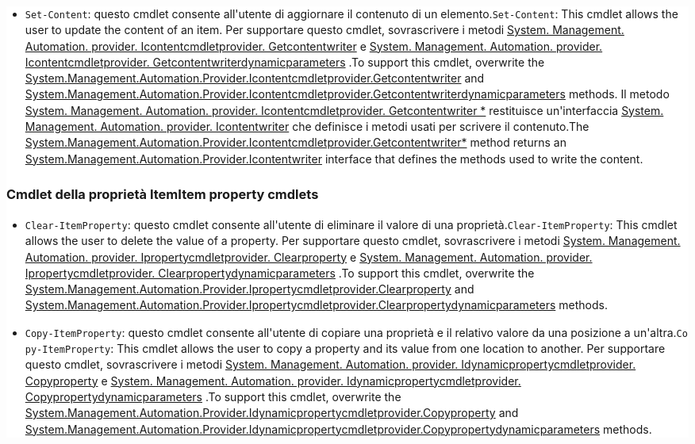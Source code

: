 - <span data-ttu-id="2b11f-145">`Set-Content`: questo cmdlet consente all'utente di aggiornare il contenuto di un elemento.</span><span class="sxs-lookup"><span data-stu-id="2b11f-145">`Set-Content`: This cmdlet allows the user to update the content of an item.</span></span> <span data-ttu-id="2b11f-146">Per supportare questo cmdlet, sovrascrivere i metodi [System. Management. Automation. provider. Icontentcmdletprovider. Getcontentwriter](/dotnet/api/System.Management.Automation.Provider.IContentCmdletProvider.GetContentWriter) e [System. Management. Automation. provider. Icontentcmdletprovider. Getcontentwriterdynamicparameters](/dotnet/api/System.Management.Automation.Provider.IContentCmdletProvider.GetContentWriterDynamicParameters) .</span><span class="sxs-lookup"><span data-stu-id="2b11f-146">To support this cmdlet, overwrite the [System.Management.Automation.Provider.Icontentcmdletprovider.Getcontentwriter](/dotnet/api/System.Management.Automation.Provider.IContentCmdletProvider.GetContentWriter) and [System.Management.Automation.Provider.Icontentcmdletprovider.Getcontentwriterdynamicparameters](/dotnet/api/System.Management.Automation.Provider.IContentCmdletProvider.GetContentWriterDynamicParameters) methods.</span></span> <span data-ttu-id="2b11f-147">Il metodo [System. Management. Automation. provider. Icontentcmdletprovider. Getcontentwriter \*](/dotnet/api/System.Management.Automation.Provider.IContentCmdletProvider.GetContentWriter) restituisce un'interfaccia [System. Management. Automation. provider. Icontentwriter](/dotnet/api/System.Management.Automation.Provider.IContentWriter) che definisce i metodi usati per scrivere il contenuto.</span><span class="sxs-lookup"><span data-stu-id="2b11f-147">The [System.Management.Automation.Provider.Icontentcmdletprovider.Getcontentwriter\*](/dotnet/api/System.Management.Automation.Provider.IContentCmdletProvider.GetContentWriter) method returns an [System.Management.Automation.Provider.Icontentwriter](/dotnet/api/System.Management.Automation.Provider.IContentWriter) interface that defines the methods used to write the content.</span></span>

### <a name="item-property-cmdlets"></a><span data-ttu-id="2b11f-148">Cmdlet della proprietà Item</span><span class="sxs-lookup"><span data-stu-id="2b11f-148">Item property cmdlets</span></span>

- <span data-ttu-id="2b11f-149">`Clear-ItemProperty`: questo cmdlet consente all'utente di eliminare il valore di una proprietà.</span><span class="sxs-lookup"><span data-stu-id="2b11f-149">`Clear-ItemProperty`: This cmdlet allows the user to delete the value of a property.</span></span> <span data-ttu-id="2b11f-150">Per supportare questo cmdlet, sovrascrivere i metodi [System. Management. Automation. provider. Ipropertycmdletprovider. Clearproperty](/dotnet/api/System.Management.Automation.Provider.IPropertyCmdletProvider.ClearProperty) e [System. Management. Automation. provider. Ipropertycmdletprovider. Clearpropertydynamicparameters](/dotnet/api/System.Management.Automation.Provider.IPropertyCmdletProvider.ClearPropertyDynamicParameters) .</span><span class="sxs-lookup"><span data-stu-id="2b11f-150">To support this cmdlet, overwrite the [System.Management.Automation.Provider.Ipropertycmdletprovider.Clearproperty](/dotnet/api/System.Management.Automation.Provider.IPropertyCmdletProvider.ClearProperty) and [System.Management.Automation.Provider.Ipropertycmdletprovider.Clearpropertydynamicparameters](/dotnet/api/System.Management.Automation.Provider.IPropertyCmdletProvider.ClearPropertyDynamicParameters) methods.</span></span>

- <span data-ttu-id="2b11f-151">`Copy-ItemProperty`: questo cmdlet consente all'utente di copiare una proprietà e il relativo valore da una posizione a un'altra.</span><span class="sxs-lookup"><span data-stu-id="2b11f-151">`Copy-ItemProperty`: This cmdlet allows the user to copy a property and its value from one location to another.</span></span> <span data-ttu-id="2b11f-152">Per supportare questo cmdlet, sovrascrivere i metodi [System. Management. Automation. provider. Idynamicpropertycmdletprovider. Copyproperty](/dotnet/api/System.Management.Automation.Provider.IDynamicPropertyCmdletProvider.CopyProperty) e [System. Management. Automation. provider. Idynamicpropertycmdletprovider. Copypropertydynamicparameters](/dotnet/api/System.Management.Automation.Provider.IDynamicPropertyCmdletProvider.CopyPropertyDynamicParameters) .</span><span class="sxs-lookup"><span data-stu-id="2b11f-152">To support this cmdlet, overwrite the [System.Management.Automation.Provider.Idynamicpropertycmdletprovider.Copyproperty](/dotnet/api/System.Management.Automation.Provider.IDynamicPropertyCmdletProvider.CopyProperty) and [System.Management.Automation.Provider.Idynamicpropertycmdletprovider.Copypropertydynamicparameters](/dotnet/api/System.Management.Automation.Provider.IDynamicPropertyCmdletProvider.CopyPropertyDynamicParameters) methods.</span></span>
